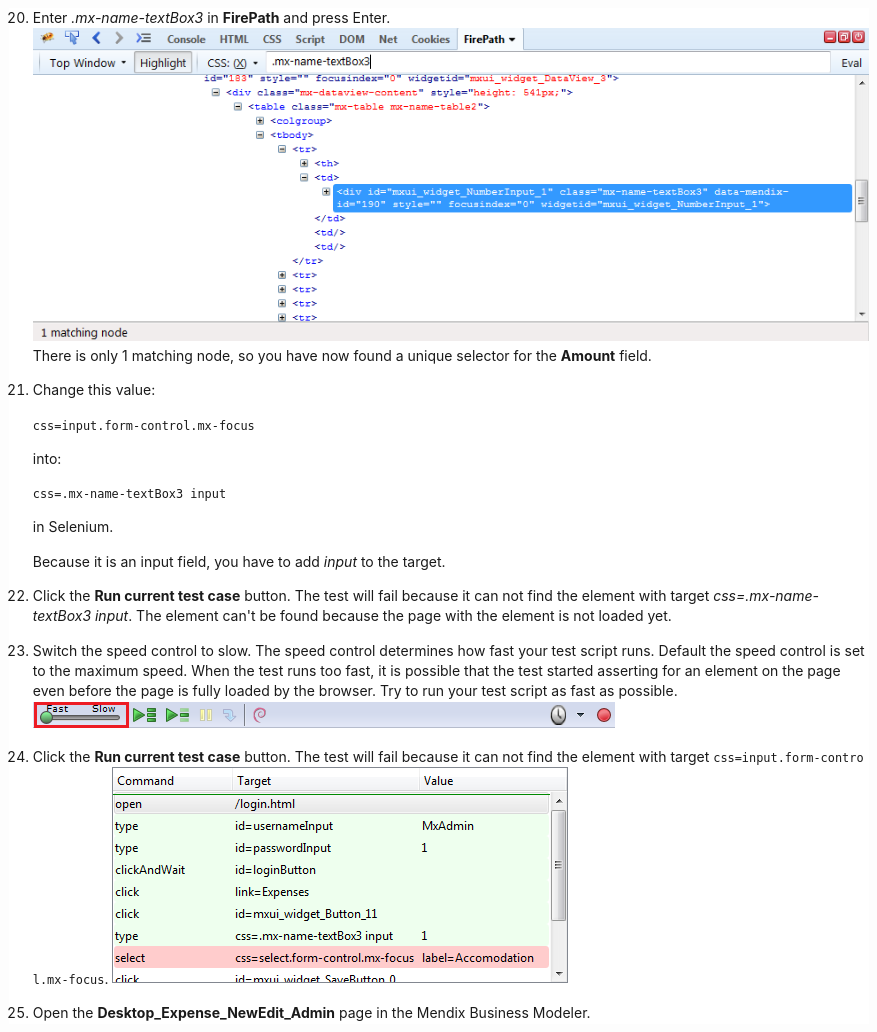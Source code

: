 20.  Enter _.mx-name-textBox3_ in **FirePath** and press Enter.
    ![](attachments/18448631/18580288.png)
    There is only 1 matching node, so you have now found a unique selector for the **Amount** field.

21.  Change this value:

        ```
        css=input.form-control.mx-focus
        ```

      into:

        ```
        css=.mx-name-textBox3 input
        ```

      in Selenium.

        <div class="alert alert-info">

        Because it is an input field, you have to add _input_ to the target.

        </div>

22.  Click the **Run current test case** button. The test will fail because it can not find the element with target _css=.mx-name-textBox3 input_. The element can't be found because the page with the element is not loaded yet.
23.  Switch the speed control to slow. The speed control determines how fast your test script runs. Default the speed control is set to the maximum speed. When the test runs too fast, it is possible that the test started asserting for an element on the page even before the page is fully loaded by the browser. Try to run your test script as fast as possible.
    ![](attachments/18448631/18580284.png)
24.  Click the **Run current test case** button. The test will fail because it can not find the element with target `css=input.form-control.mx-focus`.
    ![](attachments/18448631/18580287.png) 
25.  Open the **Desktop_Expense_NewEdit_Admin** page in the Mendix Business Modeler.